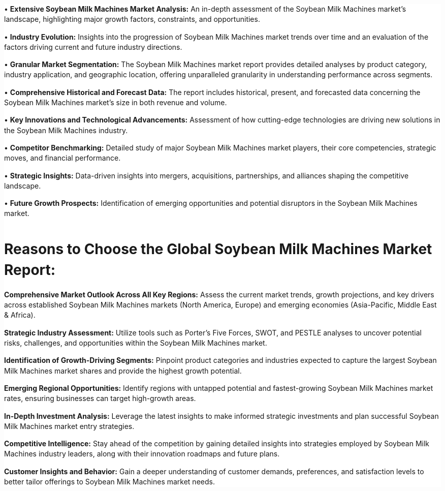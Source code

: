 • <strong>Extensive Soybean Milk Machines Market Analysis:</strong> An in-depth assessment of the Soybean Milk Machines market’s landscape, highlighting major growth factors, constraints, and opportunities.

• <strong>Industry Evolution:</strong> Insights into the progression of Soybean Milk Machines market trends over time and an evaluation of the factors driving current and future industry directions.

• <strong>Granular Market Segmentation:</strong> The Soybean Milk Machines market report provides detailed analyses by product category, industry application, and geographic location, offering unparalleled granularity in understanding performance across segments.

• <strong>Comprehensive Historical and Forecast Data:</strong> The report includes historical, present, and forecasted data concerning the Soybean Milk Machines market’s size in both revenue and volume.

• <strong>Key Innovations and Technological Advancements:</strong> Assessment of how cutting-edge technologies are driving new solutions in the Soybean Milk Machines industry.

• <strong>Competitor Benchmarking:</strong> Detailed study of major Soybean Milk Machines market players, their core competencies, strategic moves, and financial performance.

• <strong>Strategic Insights:</strong> Data-driven insights into mergers, acquisitions, partnerships, and alliances shaping the competitive landscape.

• <strong>Future Growth Prospects:</strong> Identification of emerging opportunities and potential disruptors in the Soybean Milk Machines market.

# <strong>Reasons to Choose the Global Soybean Milk Machines Market Report:</strong>

<strong>Comprehensive Market Outlook Across All Key Regions:</strong>
Assess the current market trends, growth projections, and key drivers across established Soybean Milk Machines markets (North America, Europe) and emerging economies (Asia-Pacific, Middle East & Africa).

<strong>Strategic Industry Assessment:</strong>
Utilize tools such as Porter’s Five Forces, SWOT, and PESTLE analyses to uncover potential risks, challenges, and opportunities within the Soybean Milk Machines market.

<strong>Identification of Growth-Driving Segments:</strong>
Pinpoint product categories and industries expected to capture the largest Soybean Milk Machines market shares and provide the highest growth potential.

<strong>Emerging Regional Opportunities:</strong>
Identify regions with untapped potential and fastest-growing Soybean Milk Machines market rates, ensuring businesses can target high-growth areas.

<strong>In-Depth Investment Analysis:</strong>
Leverage the latest insights to make informed strategic investments and plan successful Soybean Milk Machines market entry strategies.

<strong>Competitive Intelligence:</strong>
Stay ahead of the competition by gaining detailed insights into strategies employed by Soybean Milk Machines industry leaders, along with their innovation roadmaps and future plans.

<strong>Customer Insights and Behavior:</strong>
Gain a deeper understanding of customer demands, preferences, and satisfaction levels to better tailor offerings to Soybean Milk Machines market needs.
